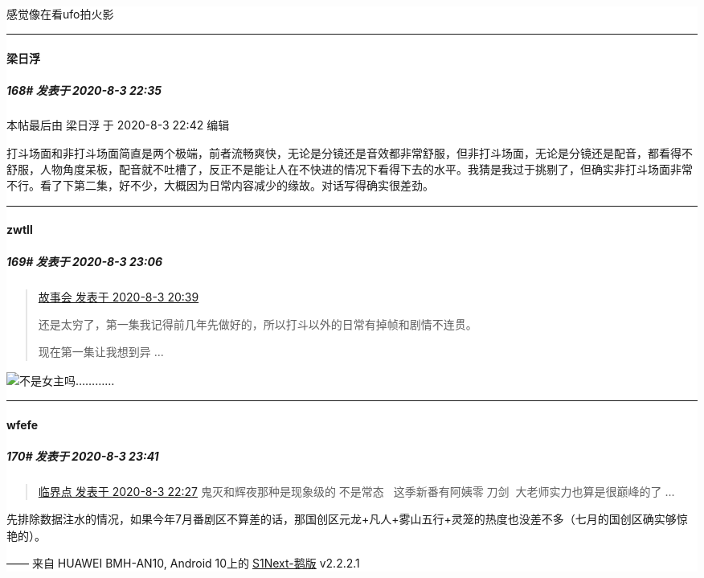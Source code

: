 


感觉像在看ufo拍火影







*****

####  梁日浮  
##### 168#       发表于 2020-8-3 22:35



 本帖最后由 梁日浮 于 2020-8-3 22:42 编辑 

打斗场面和非打斗场面简直是两个极端，前者流畅爽快，无论是分镜还是音效都非常舒服，但非打斗场面，无论是分镜还是配音，都看得不舒服，人物角度呆板，配音就不吐槽了，反正不是能让人在不快进的情况下看得下去的水平。我猜是我过于挑剔了，但确实非打斗场面非常不行。看了下第二集，好不少，大概因为日常内容减少的缘故。对话写得确实很差劲。







*****

####  zwtll  
##### 169#       发表于 2020-8-3 23:06



<blockquote><a href="httphttps://bbs.saraba1st.com/2b/forum.php?mod=redirect&amp;goto=findpost&amp;pid=48307723&amp;ptid=1951346" target="_blank">故事会 发表于 2020-8-3 20:39</a>

还是太穷了，第一集我记得前几年先做好的，所以打斗以外的日常有掉帧和剧情不连贯。


现在第一集让我想到异 ...</blockquote>
<img src="https://static.saraba1st.com/image/smiley/face2017/105.png" referrerpolicy="no-referrer">不是女主吗…………







*****

####  wfefe  
##### 170#       发表于 2020-8-3 23:41



<blockquote><a href="httphttps://bbs.saraba1st.com/2b/forum.php?mod=redirect&amp;goto=findpost&amp;pid=48309083&amp;ptid=1951346" target="_blank">临界点 发表于 2020-8-3 22:27</a>
鬼灭和辉夜那种是现象级的 不是常态   这季新番有阿姨零 刀剑  大老师实力也算是很巅峰的了 ...</blockquote>
先排除数据注水的情况，如果今年7月番剧区不算差的话，那国创区元龙+凡人+雾山五行+灵笼的热度也没差不多（七月的国创区确实够惊艳的）。


—— 来自 HUAWEI BMH-AN10, Android 10上的 [S1Next-鹅版](https://github.com/ykrank/S1-Next/releases) v2.2.2.1

